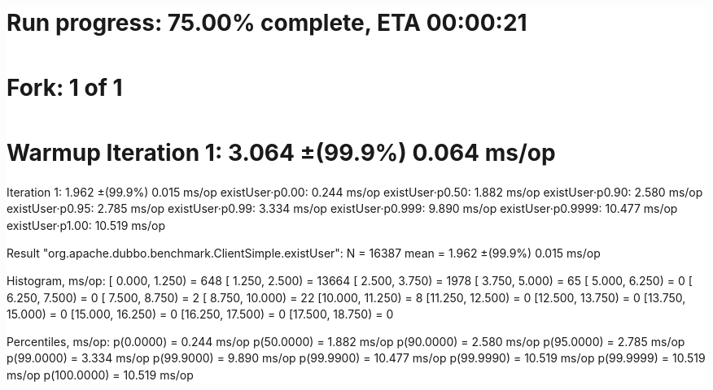 # Run progress: 75.00% complete, ETA 00:00:21
# Fork: 1 of 1
# Warmup Iteration   1: 3.064 ±(99.9%) 0.064 ms/op
Iteration   1: 1.962 ±(99.9%) 0.015 ms/op
                 existUser·p0.00:   0.244 ms/op
                 existUser·p0.50:   1.882 ms/op
                 existUser·p0.90:   2.580 ms/op
                 existUser·p0.95:   2.785 ms/op
                 existUser·p0.99:   3.334 ms/op
                 existUser·p0.999:  9.890 ms/op
                 existUser·p0.9999: 10.477 ms/op
                 existUser·p1.00:   10.519 ms/op



Result "org.apache.dubbo.benchmark.ClientSimple.existUser":
  N = 16387
  mean =      1.962 ±(99.9%) 0.015 ms/op

  Histogram, ms/op:
    [ 0.000,  1.250) = 648 
    [ 1.250,  2.500) = 13664 
    [ 2.500,  3.750) = 1978 
    [ 3.750,  5.000) = 65 
    [ 5.000,  6.250) = 0 
    [ 6.250,  7.500) = 0 
    [ 7.500,  8.750) = 2 
    [ 8.750, 10.000) = 22 
    [10.000, 11.250) = 8 
    [11.250, 12.500) = 0 
    [12.500, 13.750) = 0 
    [13.750, 15.000) = 0 
    [15.000, 16.250) = 0 
    [16.250, 17.500) = 0 
    [17.500, 18.750) = 0 

  Percentiles, ms/op:
      p(0.0000) =      0.244 ms/op
     p(50.0000) =      1.882 ms/op
     p(90.0000) =      2.580 ms/op
     p(95.0000) =      2.785 ms/op
     p(99.0000) =      3.334 ms/op
     p(99.9000) =      9.890 ms/op
     p(99.9900) =     10.477 ms/op
     p(99.9990) =     10.519 ms/op
     p(99.9999) =     10.519 ms/op
    p(100.0000) =     10.519 ms/op


